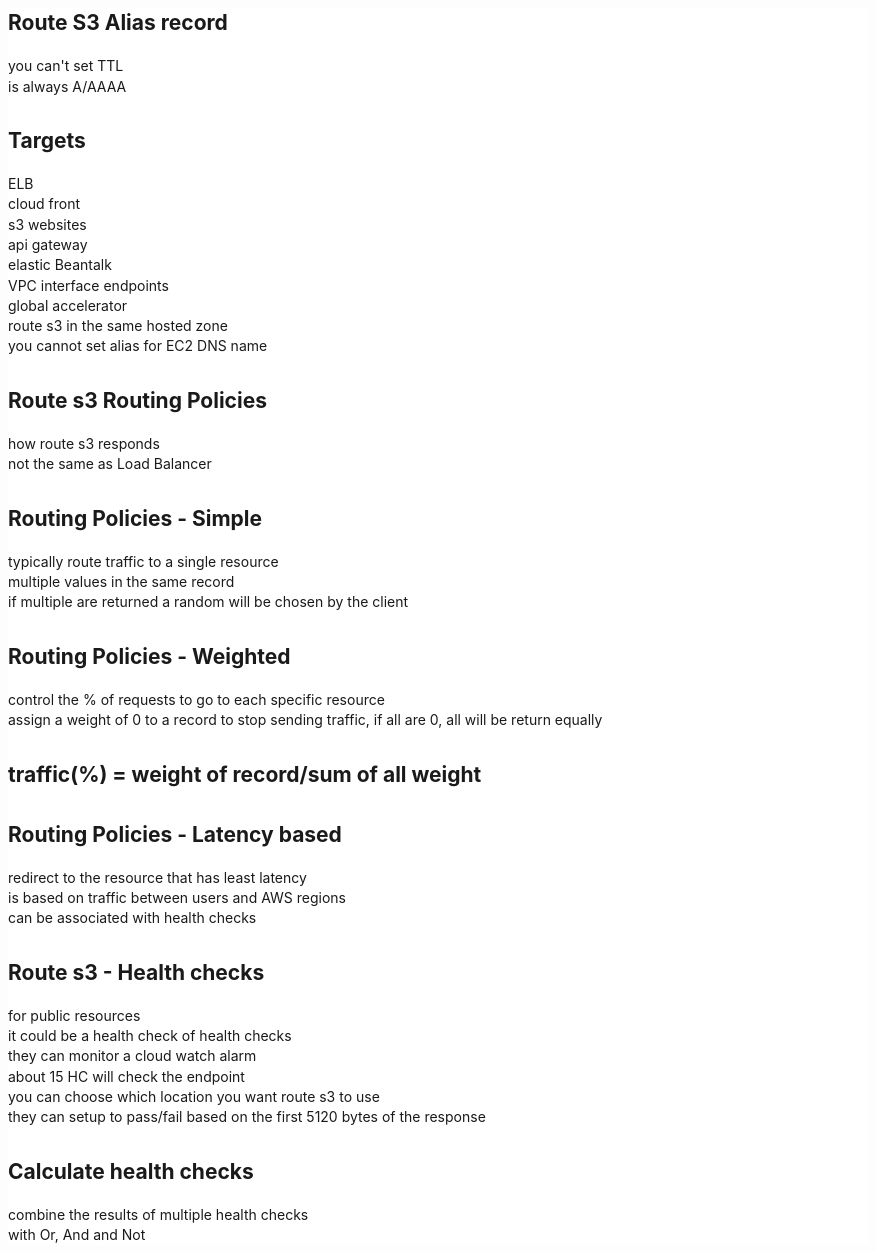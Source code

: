 ## Route S3 Alias record
you can't set TTL\
is always A/AAAA

## Targets
ELB\
cloud front\
s3 websites\
api gateway\
elastic Beantalk\
VPC interface endpoints\
global accelerator\
route s3 in the same hosted zone\
you cannot set alias for EC2 DNS name

## Route s3 Routing Policies
how route s3 responds\
not the same as Load Balancer

## Routing Policies - Simple
typically route traffic to a single resource\
multiple values in the same record\
if multiple are returned a random will be chosen by the client

## Routing Policies - Weighted
control the % of requests to go to each specific resource\
assign a weight of 0 to a record to stop sending traffic, if all are 0, all will be return equally

## traffic(%) = weight of record/sum of all weight

## Routing Policies - Latency based
redirect to the resource that has least latency\
is based on traffic between users and AWS regions\
can be associated with health checks

## Route s3 - Health checks
for public resources\
it could be a health check of health checks\
they can monitor a cloud watch alarm\
about 15 HC will check the endpoint\
you can choose which location you want route s3 to use\
they can setup to pass/fail based on the first 5120 bytes of the response

## Calculate health checks
combine the results of multiple health checks\
with Or, And and Not
